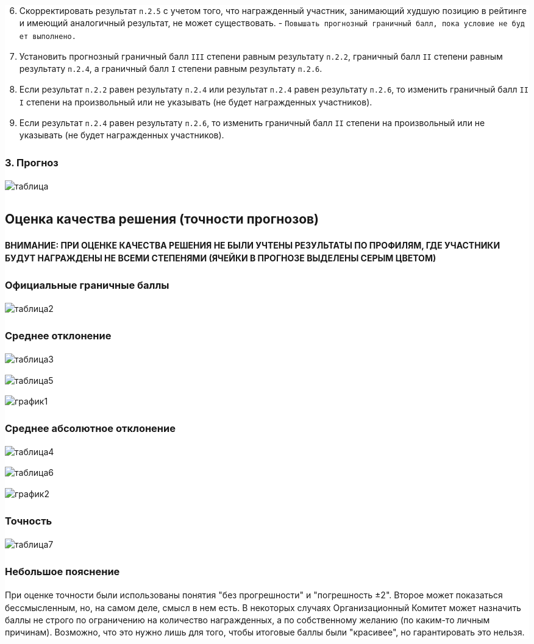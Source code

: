 6. Скорректировать результат `п.2.5` с учетом того, что награжденный участник, занимающий худшую позицию в рейтинге и имеющий аналогичный результат, не может существовать. - `Повышать прогнозный граничный балл, пока условие не будет выполнено.`

7. Установить прогнозный граничный балл `III` степени равным результату `п.2.2`, граничный балл `II` степени равным результату `п.2.4`, а граничный балл `I` степени равным результату `п.2.6`.

8. Если результат `п.2.2` равен результату `п.2.4` или результат `п.2.4` равен результату `п.2.6`, то изменить граничный балл `III` степени на произвольный или не указывать (не будет награжденных участников).

9. Если результат `п.2.4` равен результату `п.2.6`, то изменить граничный балл `II` степени на произвольный или не указывать (не будет награжденных участников).

### 3. Прогноз

![таблица](https://cdn.mrkrk.me/img/forecast-vp/prognoz.png)

## Оценка качества решения (точности прогнозов)

**ВНИМАНИЕ: ПРИ ОЦЕНКЕ КАЧЕСТВА РЕШЕНИЯ НЕ БЫЛИ УЧТЕНЫ РЕЗУЛЬТАТЫ ПО ПРОФИЛЯМ, ГДЕ УЧАСТНИКИ БУДУТ НАГРАЖДЕНЫ НЕ ВСЕМИ СТЕПЕНЯМИ (ЯЧЕЙКИ В ПРОГНОЗЕ ВЫДЕЛЕНЫ СЕРЫМ ЦВЕТОМ)**

### Официальные граничные баллы

![таблица2](https://cdn.mrkrk.me/img/forecast-vp/official.jpg)

### Среднее отклонение

![таблица3](https://cdn.mrkrk.me/img/forecast-vp/sred_otkl.png)

![таблица5](https://cdn.mrkrk.me/img/forecast-vp/sred_otkl2.png)

![график1](https://cdn.mrkrk.me/img/forecast-vp/graph_otkl.png)

### Среднее абсолютное отклонение

![таблица4](https://cdn.mrkrk.me/img/forecast-vp/absolute_otkl.png)

![таблица6](https://cdn.mrkrk.me/img/forecast-vp/absolute_otkl2.png)

![график2](https://cdn.mrkrk.me/img/forecast-vp/graph_otkl2.png)

### Точность

![таблица7](https://cdn.mrkrk.me/img/forecast-vp/tochnost.png)

### Небольшое пояснение

При оценке точности были использованы понятия "без прогрешности" и "погрешность ±2". Второе может показаться бессмысленным, но, на самом деле, смысл в нем есть. В некоторых случаях Организационный Комитет может назначить баллы не строго по ограничению на количество награжденных, а по собственному желанию (по каким-то личным причинам). Возможно, что это нужно лишь для того, чтобы итоговые баллы были "красивее", но гарантировать это нельзя.  
